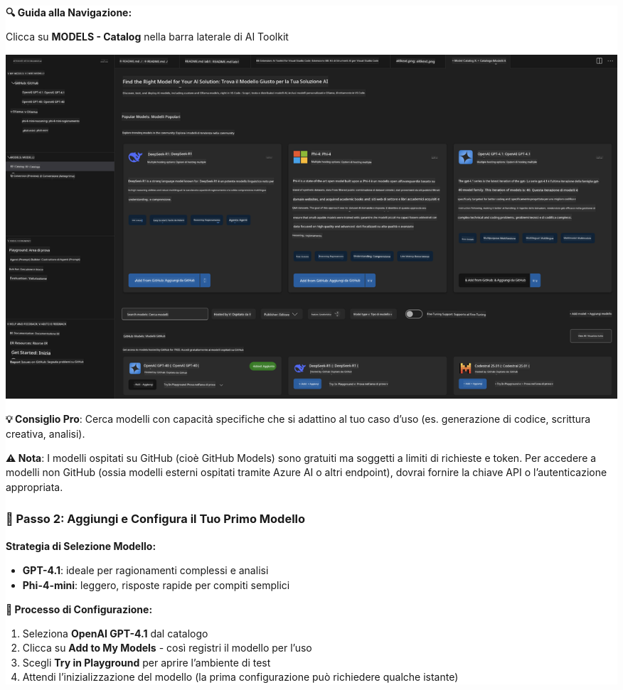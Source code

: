 **🔍 Guida alla Navigazione:**

Clicca su **MODELS - Catalog** nella barra laterale di AI Toolkit

![Model Catalog](../../../../translated_images/aimodel.263ed2be013d8fb0e2265c4f742cfe490f6f00eca5e132ec50438c8e826e34ed.it.png)

**💡 Consiglio Pro**: Cerca modelli con capacità specifiche che si adattino al tuo caso d’uso (es. generazione di codice, scrittura creativa, analisi).

**⚠️ Nota**: I modelli ospitati su GitHub (cioè GitHub Models) sono gratuiti ma soggetti a limiti di richieste e token. Per accedere a modelli non GitHub (ossia modelli esterni ospitati tramite Azure AI o altri endpoint), dovrai fornire la chiave API o l’autenticazione appropriata.

### 🚀 Passo 2: Aggiungi e Configura il Tuo Primo Modello

**Strategia di Selezione Modello:**
- **GPT-4.1**: ideale per ragionamenti complessi e analisi
- **Phi-4-mini**: leggero, risposte rapide per compiti semplici

**🔧 Processo di Configurazione:**
1. Seleziona **OpenAI GPT-4.1** dal catalogo
2. Clicca su **Add to My Models** - così registri il modello per l’uso
3. Scegli **Try in Playground** per aprire l’ambiente di test
4. Attendi l’inizializzazione del modello (la prima configurazione può richiedere qualche istante)
